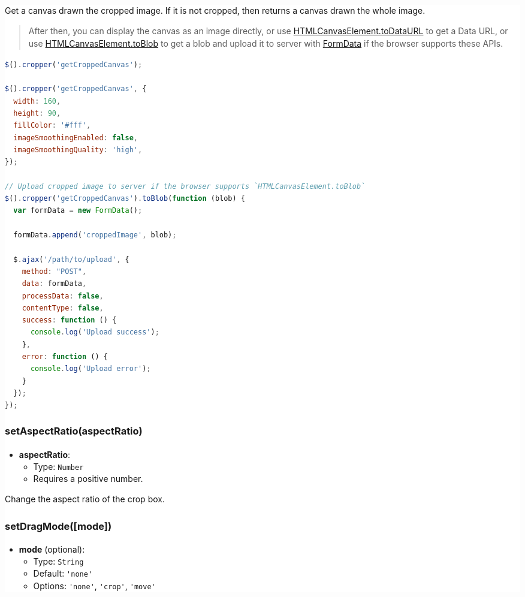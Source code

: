Get a canvas drawn the cropped image. If it is not cropped, then returns a canvas drawn the whole image.

> After then, you can display the canvas as an image directly, or use [HTMLCanvasElement.toDataURL](https://developer.mozilla.org/en-US/docs/Web/API/HTMLCanvasElement/toDataURL) to get a Data URL, or use [HTMLCanvasElement.toBlob](https://developer.mozilla.org/en-US/docs/Web/API/HTMLCanvasElement/toBlob) to get a blob and upload it to server with [FormData](https://developer.mozilla.org/en-US/docs/Web/API/FormData) if the browser supports these APIs.

```js
$().cropper('getCroppedCanvas');

$().cropper('getCroppedCanvas', {
  width: 160,
  height: 90,
  fillColor: '#fff',
  imageSmoothingEnabled: false,
  imageSmoothingQuality: 'high',
});

// Upload cropped image to server if the browser supports `HTMLCanvasElement.toBlob`
$().cropper('getCroppedCanvas').toBlob(function (blob) {
  var formData = new FormData();

  formData.append('croppedImage', blob);

  $.ajax('/path/to/upload', {
    method: "POST",
    data: formData,
    processData: false,
    contentType: false,
    success: function () {
      console.log('Upload success');
    },
    error: function () {
      console.log('Upload error');
    }
  });
});
```

### setAspectRatio(aspectRatio)

- **aspectRatio**:
  - Type: `Number`
  - Requires a positive number.

Change the aspect ratio of the crop box.


### setDragMode([mode])

- **mode** (optional):
  - Type: `String`
  - Default: `'none'`
  - Options: `'none'`, `'crop'`, `'move'`
